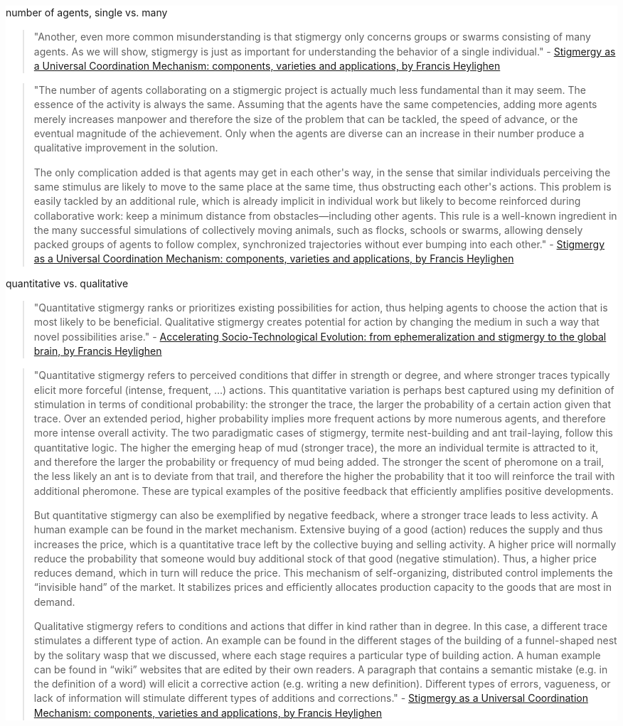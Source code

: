 number of agents, single vs. many

> "Another, even more common misunderstanding is that stigmergy only concerns groups or swarms consisting of many agents. As we will show, stigmergy is just as important for understanding the behavior of a single individual." - [Stigmergy as a Universal Coordination Mechanism: components, varieties and applications, by Francis Heylighen](http://pespmc1.vub.ac.be/Papers/Stigmergy-Springer.pdf)

> "The number of agents collaborating on a stigmergic project is actually much less fundamental than it may seem. The essence of the activity is always the same. Assuming that the agents have the same competencies, adding more agents merely increases manpower and therefore the size of the problem that can be tackled, the speed of advance, or the eventual magnitude of the achievement. Only when the agents are diverse can an increase in their number produce a qualitative improvement in the solution.
>
> The only complication added is that agents may get in each other's way, in the sense that similar individuals perceiving the same stimulus are likely to move to the same place at the same time, thus obstructing each other's actions. This problem is easily tackled by an additional rule, which is already implicit in individual work but likely to become reinforced during collaborative work: keep a minimum distance from obstacles—including other agents. This rule is a well-known ingredient in the many successful simulations of collectively moving animals, such as flocks, schools or swarms, allowing densely packed groups of agents to follow complex, synchronized trajectories without ever bumping into each other." - [Stigmergy as a Universal Coordination Mechanism: components, varieties and applications, by Francis Heylighen](http://pespmc1.vub.ac.be/Papers/Stigmergy-Springer.pdf)

quantitative vs. qualitative

> "Quantitative stigmergy ranks or prioritizes existing possibilities for action, thus helping agents to choose the action that is most likely to be beneficial. Qualitative stigmergy creates potential for action by changing the medium in such a way that novel possibilities arise." - [Accelerating Socio-Technological Evolution: from ephemeralization and stigmergy to the global brain, by Francis Heylighen](http://pespmc1.vub.ac.be/Papers/AcceleratingEvolution.pdf)

> "Quantitative stigmergy refers to perceived conditions that differ in strength or degree, and where stronger traces typically elicit more forceful (intense, frequent, …) actions. This quantitative variation is perhaps best captured using my definition of stimulation in terms of conditional probability: the stronger the trace, the larger the probability of a certain action given that trace. Over an extended period, higher probability implies more frequent actions by more numerous agents, and therefore more intense overall activity. The two paradigmatic cases of stigmergy, termite nest-building and ant trail-laying, follow this quantitative logic. The higher the emerging heap of mud (stronger trace), the more an individual termite is attracted to it, and therefore the larger the probability or frequency of mud being added. The stronger the scent of pheromone on a trail, the less likely an ant is to deviate from that trail, and therefore the higher the probability that it too will reinforce the trail with additional pheromone. These are typical examples of the positive feedback that efficiently amplifies positive developments.
>
> But quantitative stigmergy can also be exemplified by negative feedback, where a stronger trace leads to less activity. A human example can be found in the market mechanism. Extensive buying of a good (action) reduces the supply and thus increases the price, which is a quantitative trace left by the collective buying and selling activity. A higher price will normally reduce the probability that someone would buy additional stock of that good (negative stimulation). Thus, a higher price reduces demand, which in turn will reduce the price. This mechanism of self-organizing, distributed control implements the “invisible hand” of the market. It stabilizes prices and efficiently allocates production capacity to the goods that are most in demand.
>
> Qualitative stigmergy refers to conditions and actions that differ in kind rather than in degree. In this case, a different trace stimulates a different type of action. An example can be found in the different stages of the building of a funnel-shaped nest by the solitary wasp that we discussed, where each stage requires a particular type of building action. A human example can be found in “wiki” websites that are edited by their own readers. A paragraph that contains a semantic mistake (e.g. in the definition of a word) will elicit a corrective action (e.g. writing a new definition). Different types of errors, vagueness, or lack of information will stimulate different types of additions and corrections." - [Stigmergy as a Universal Coordination Mechanism: components, varieties and applications, by Francis Heylighen](http://pespmc1.vub.ac.be/Papers/Stigmergy-Springer.pdf)
